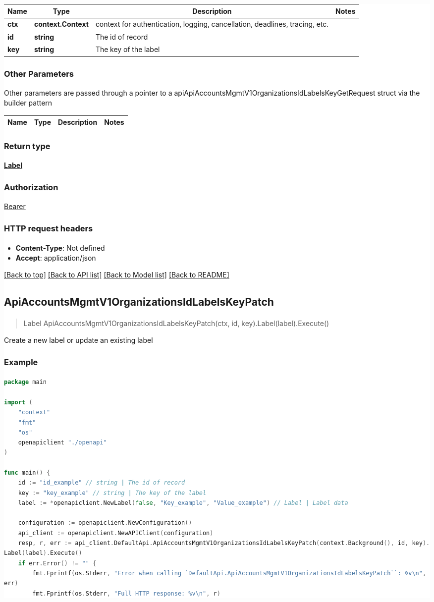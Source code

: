 
Name | Type | Description  | Notes
------------- | ------------- | ------------- | -------------
**ctx** | **context.Context** | context for authentication, logging, cancellation, deadlines, tracing, etc.
**id** | **string** | The id of record | 
**key** | **string** | The key of the label | 

### Other Parameters

Other parameters are passed through a pointer to a apiApiAccountsMgmtV1OrganizationsIdLabelsKeyGetRequest struct via the builder pattern


Name | Type | Description  | Notes
------------- | ------------- | ------------- | -------------



### Return type

[**Label**](Label.md)

### Authorization

[Bearer](../README.md#Bearer)

### HTTP request headers

- **Content-Type**: Not defined
- **Accept**: application/json

[[Back to top]](#) [[Back to API list]](../README.md#documentation-for-api-endpoints)
[[Back to Model list]](../README.md#documentation-for-models)
[[Back to README]](../README.md)


## ApiAccountsMgmtV1OrganizationsIdLabelsKeyPatch

> Label ApiAccountsMgmtV1OrganizationsIdLabelsKeyPatch(ctx, id, key).Label(label).Execute()

Create a new label or update an existing label

### Example

```go
package main

import (
    "context"
    "fmt"
    "os"
    openapiclient "./openapi"
)

func main() {
    id := "id_example" // string | The id of record
    key := "key_example" // string | The key of the label
    label := *openapiclient.NewLabel(false, "Key_example", "Value_example") // Label | Label data

    configuration := openapiclient.NewConfiguration()
    api_client := openapiclient.NewAPIClient(configuration)
    resp, r, err := api_client.DefaultApi.ApiAccountsMgmtV1OrganizationsIdLabelsKeyPatch(context.Background(), id, key).Label(label).Execute()
    if err.Error() != "" {
        fmt.Fprintf(os.Stderr, "Error when calling `DefaultApi.ApiAccountsMgmtV1OrganizationsIdLabelsKeyPatch``: %v\n", err)
        fmt.Fprintf(os.Stderr, "Full HTTP response: %v\n", r)
```